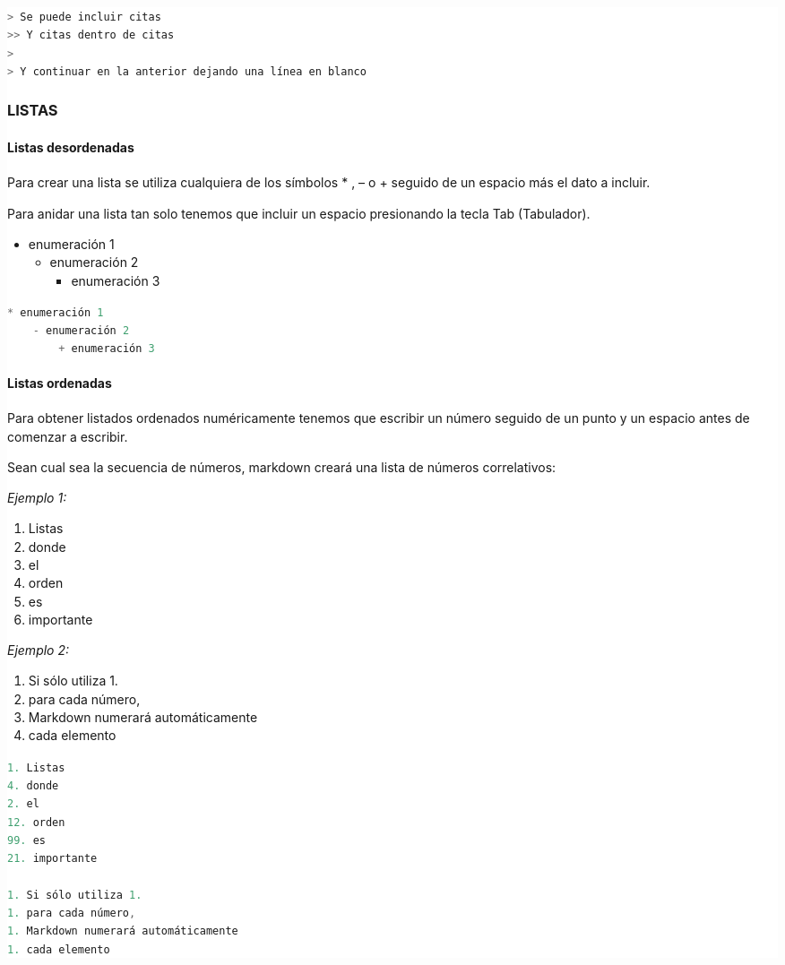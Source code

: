 
```js
> Se puede incluir citas 
>> Y citas dentro de citas
>
> Y continuar en la anterior dejando una línea en blanco
```

### LISTAS

#### Listas desordenadas

Para crear una lista se utiliza cualquiera de los símbolos * , – o +  seguido de un espacio más el dato a incluir.

Para anidar una lista tan solo tenemos que incluir un espacio presionando la tecla Tab (Tabulador).

* enumeración 1
    - enumeración 2
        + enumeración 3

```js
* enumeración 1
    - enumeración 2
        + enumeración 3
```

#### Listas ordenadas

Para obtener listados ordenados numéricamente tenemos que escribir un número seguido de un punto y un espacio antes de comenzar a escribir.

Sean cual sea la secuencia de números, markdown creará una lista de números correlativos:

_Ejemplo 1:_

1. Listas
4. donde
2. el
12. orden
99. es
21. importante

_Ejemplo 2:_

1. Si sólo utiliza 1. 
1. para cada número, 
1. Markdown numerará automáticamente 
1. cada elemento

```js
1. Listas
4. donde
2. el
12. orden
99. es
21. importante

1. Si sólo utiliza 1. 
1. para cada número, 
1. Markdown numerará automáticamente 
1. cada elemento
```
